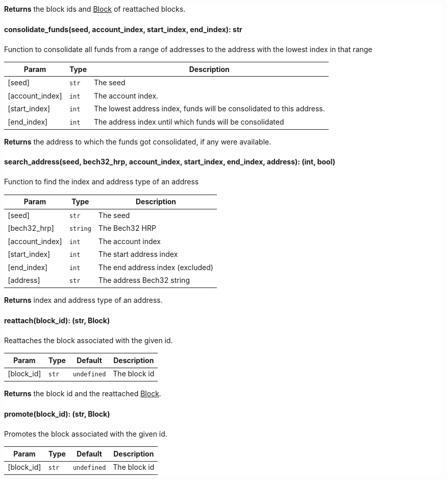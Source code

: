 **Returns** the block ids and [Block](#block) of reattached blocks.

#### consolidate_funds(seed, account_index, start_index, end_index): str

Function to consolidate all funds from a range of addresses to the address with the lowest index in that range

| Param           | Type  | Description                                                           |
| --------------- | ----- | --------------------------------------------------------------------- |
| [seed]          | `str` | The seed                                                              |
| [account_index] | `int` | The account index.                                                    |
| [start_index]   | `int` | The lowest address index, funds will be consolidated to this address. |
| [end_index]     | `int` | The address index until which funds will be consolidated              |

**Returns** the address to which the funds got consolidated, if any were available.

#### search_address(seed, bech32_hrp, account_index, start_index, end_index, address): (int, bool)

Function to find the index and address type of an address

| Param           | Type                | Description                      |
| --------------- | ------------------- | -------------------------------- |
| [seed]          | <code>str</code>    | The seed                         |
| [bech32_hrp]    | <code>string</code> | The Bech32 HRP                   |
| [account_index] | <code>int</code>    | The account index                |
| [start_index]   | <code>int</code>    | The start address index          |
| [end_index]     | <code>int</code>    | The end address index (excluded) |
| [address]       | <code>str</code>    | The address Bech32 string        |

**Returns** index and address type of an address.

#### reattach(block_id): (str, Block)

Reattaches the block associated with the given id.

| Param        | Type  | Default     | Description    |
| ------------ | ----- | ----------- | -------------- |
| [block_id] | `str` | `undefined` | The block id |

**Returns** the block id and the reattached [Block](#block).

#### promote(block_id): (str, Block)

Promotes the block associated with the given id.

| Param        | Type  | Default     | Description    |
| ------------ | ----- | ----------- | -------------- |
| [block_id] | `str` | `undefined` | The block id |
